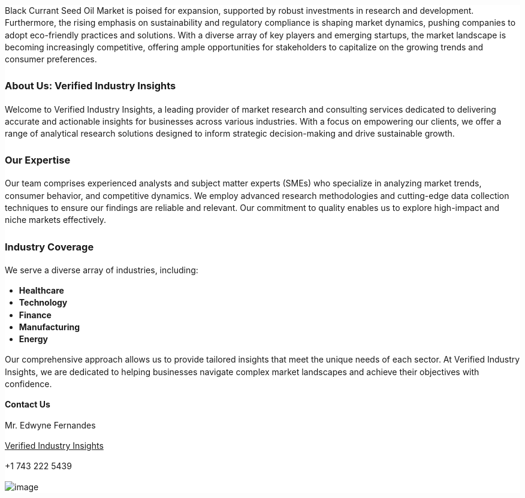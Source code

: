 Black Currant Seed Oil Market is poised for expansion, supported by robust investments in research and development. Furthermore, the rising emphasis on sustainability and regulatory compliance is shaping market dynamics, pushing companies to adopt eco-friendly practices and solutions. With a diverse array of key players and emerging startups, the market landscape is becoming increasingly competitive, offering ample opportunities for stakeholders to capitalize on the growing trends and consumer preferences.</p><h3>About Us: Verified Industry Insights</h3><p>Welcome to Verified Industry Insights, a leading provider of market research and consulting services dedicated to delivering accurate and actionable insights for businesses across various industries. With a focus on empowering our clients, we offer a range of analytical research solutions designed to inform strategic decision-making and drive sustainable growth.</p><h3>Our Expertise</h3><p>Our team comprises experienced analysts and subject matter experts (SMEs) who specialize in analyzing market trends, consumer behavior, and competitive dynamics. We employ advanced research methodologies and cutting-edge data collection techniques to ensure our findings are reliable and relevant. Our commitment to quality enables us to explore high-impact and niche markets effectively.</p><h3>Industry Coverage</h3><p>We serve a diverse array of industries, including:</p><ul><li><strong>Healthcare</strong></li><li><strong>Technology</strong></li><li><strong>Finance</strong></li><li><strong>Manufacturing</strong></li><li><strong>Energy</strong></li></ul><p>Our comprehensive approach allows us to provide tailored insights that meet the unique needs of each sector. At Verified Industry Insights, we are dedicated to helping businesses navigate complex market landscapes and achieve their objectives with confidence.</p><p><strong>Contact Us</strong></p><p>Mr. Edwyne Fernandes</p><p><a href="https://www.verifiedindustryinsights.com/">Verified Industry Insights</a></p><p>+1 743 222 5439</p>
![image](https://github.com/user-attachments/assets/7202512b-bccd-44ee-898b-fea55d3c401a)
